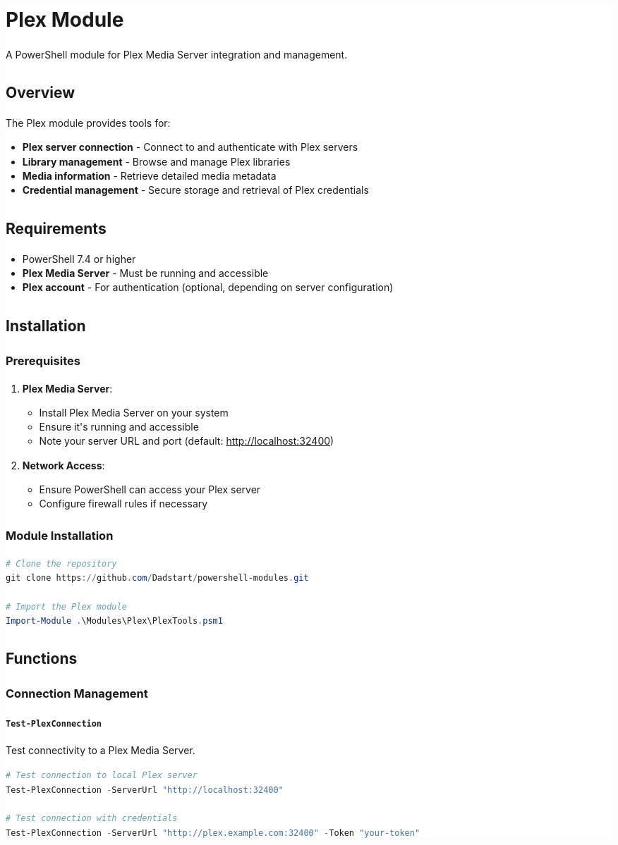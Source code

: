 # Plex Module

A PowerShell module for Plex Media Server integration and management.

## Overview

The Plex module provides tools for:
- **Plex server connection** - Connect to and authenticate with Plex servers
- **Library management** - Browse and manage Plex libraries
- **Media information** - Retrieve detailed media metadata
- **Credential management** - Secure storage and retrieval of Plex credentials

## Requirements

- PowerShell 7.4 or higher
- **Plex Media Server** - Must be running and accessible
- **Plex account** - For authentication (optional, depending on server configuration)

## Installation

### Prerequisites

1. **Plex Media Server**:
   - Install Plex Media Server on your system
   - Ensure it's running and accessible
   - Note your server URL and port (default: <http://localhost:32400>)

2. **Network Access**:
   - Ensure PowerShell can access your Plex server
   - Configure firewall rules if necessary

### Module Installation

```powershell
# Clone the repository
git clone https://github.com/Dadstart/powershell-modules.git

# Import the Plex module
Import-Module .\Modules\Plex\PlexTools.psm1
```

## Functions

### Connection Management

#### `Test-PlexConnection`
Test connectivity to a Plex Media Server.

```powershell
# Test connection to local Plex server
Test-PlexConnection -ServerUrl "http://localhost:32400"

# Test connection with credentials
Test-PlexConnection -ServerUrl "http://plex.example.com:32400" -Token "your-token"
```
